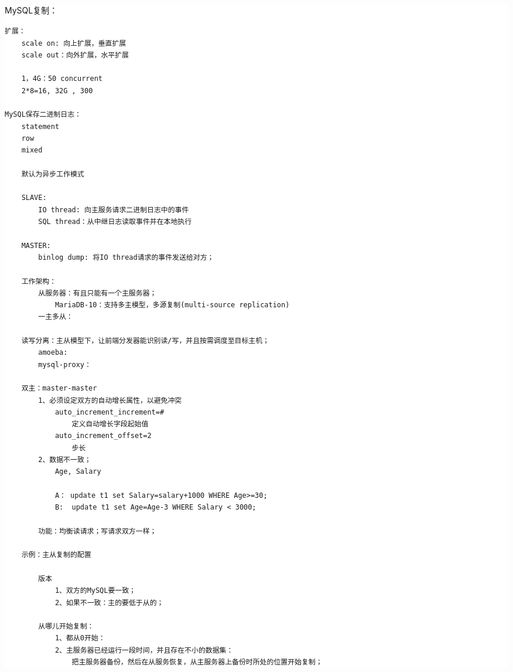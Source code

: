 
MySQL复制：

	扩展：
		scale on: 向上扩展，垂直扩展
		scale out：向外扩展，水平扩展

		1，4G：50 concurrent
		2*8=16, 32G , 300

	MySQL保存二进制日志：
		statement
		row
		mixed

		默认为异步工作模式

		SLAVE: 
			IO thread: 向主服务请求二进制日志中的事件
			SQL thread：从中继日志读取事件并在本地执行

		MASTER:
			binlog dump: 将IO thread请求的事件发送给对方；

		工作架构：
			从服务器：有且只能有一个主服务器；
				MariaDB-10：支持多主模型，多源复制(multi-source replication)
			一主多从：

		读写分离：主从模型下，让前端分发器能识别读/写，并且按需调度至目标主机；
			amoeba: 
			mysql-proxy：

		双主：master-master
			1、必须设定双方的自动增长属性，以避免冲突
				auto_increment_increment=#
					定义自动增长字段起始值
				auto_increment_offset=2
					步长
			2、数据不一致；
				Age, Salary

				A： update t1 set Salary=salary+1000 WHERE Age>=30;
				B:  update t1 set Age=Age-3 WHERE Salary < 3000;

			功能：均衡读请求；写请求双方一样；

		示例：主从复制的配置

			版本
				1、双方的MySQL要一致；
				2、如果不一致：主的要低于从的；

			从哪儿开始复制：
				1、都从0开始：
				2、主服务器已经运行一段时间，并且存在不小的数据集：
					把主服务器备份，然后在从服务恢复，从主服务器上备份时所处的位置开始复制；
